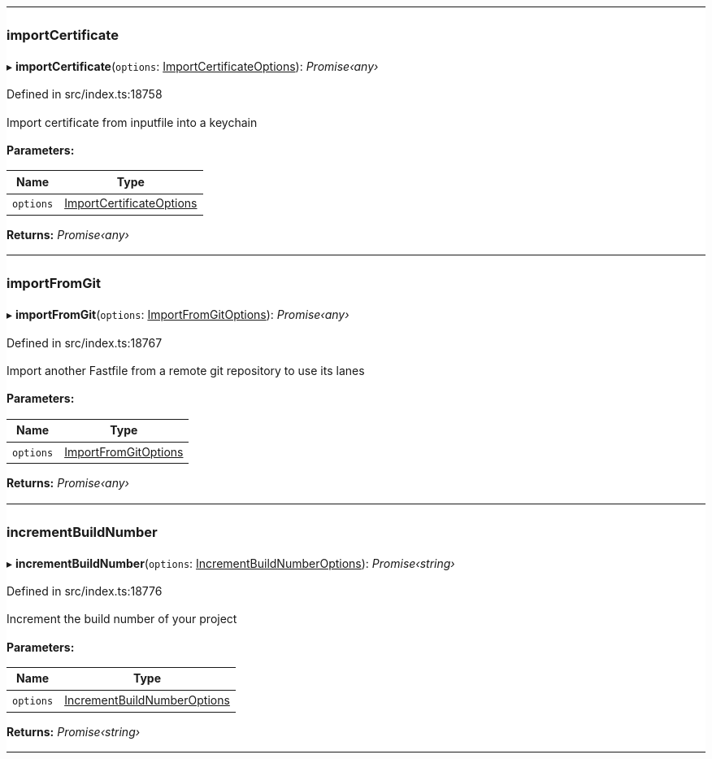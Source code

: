 ___

###  importCertificate

▸ **importCertificate**(`options`: [ImportCertificateOptions](../globals.md#importcertificateoptions)): *Promise‹any›*

Defined in src/index.ts:18758

Import certificate from inputfile into a keychain

**Parameters:**

Name | Type |
------ | ------ |
`options` | [ImportCertificateOptions](../globals.md#importcertificateoptions) |

**Returns:** *Promise‹any›*

___

###  importFromGit

▸ **importFromGit**(`options`: [ImportFromGitOptions](../globals.md#importfromgitoptions)): *Promise‹any›*

Defined in src/index.ts:18767

Import another Fastfile from a remote git repository to use its lanes

**Parameters:**

Name | Type |
------ | ------ |
`options` | [ImportFromGitOptions](../globals.md#importfromgitoptions) |

**Returns:** *Promise‹any›*

___

###  incrementBuildNumber

▸ **incrementBuildNumber**(`options`: [IncrementBuildNumberOptions](../globals.md#incrementbuildnumberoptions)): *Promise‹string›*

Defined in src/index.ts:18776

Increment the build number of your project

**Parameters:**

Name | Type |
------ | ------ |
`options` | [IncrementBuildNumberOptions](../globals.md#incrementbuildnumberoptions) |

**Returns:** *Promise‹string›*

___
